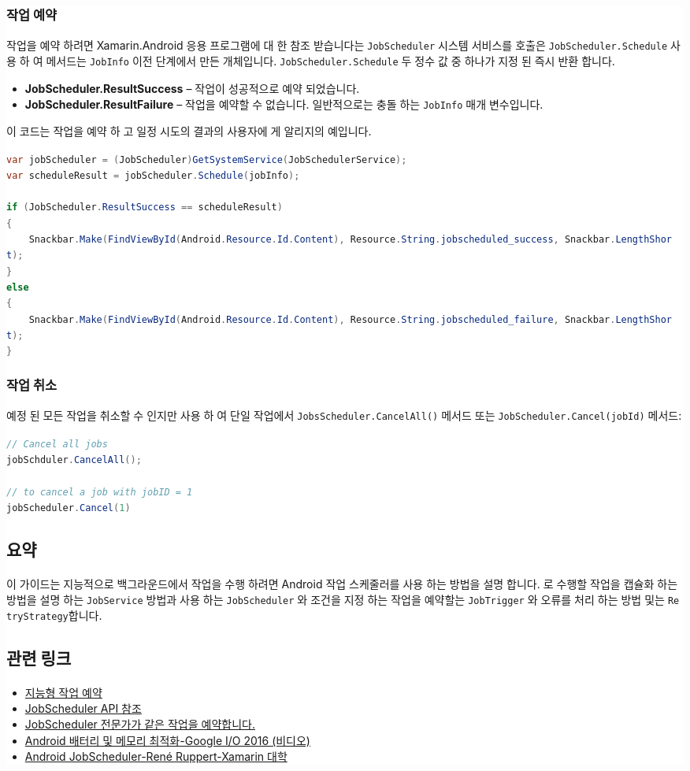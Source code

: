 ### <a name="scheduling-a-job"></a>작업 예약

작업을 예약 하려면 Xamarin.Android 응용 프로그램에 대 한 참조 받습니다는 `JobScheduler` 시스템 서비스를 호출은 `JobScheduler.Schedule` 사용 하 여 메서드는 `JobInfo` 이전 단계에서 만든 개체입니다. `JobScheduler.Schedule` 두 정수 값 중 하나가 지정 된 즉시 반환 합니다.

* **JobScheduler.ResultSuccess** &ndash; 작업이 성공적으로 예약 되었습니다. 
* **JobScheduler.ResultFailure** &ndash; 작업을 예약할 수 없습니다. 일반적으로는 충돌 하는 `JobInfo` 매개 변수입니다.

이 코드는 작업을 예약 하 고 일정 시도의 결과의 사용자에 게 알리지의 예입니다.

```csharp
var jobScheduler = (JobScheduler)GetSystemService(JobSchedulerService);
var scheduleResult = jobScheduler.Schedule(jobInfo);

if (JobScheduler.ResultSuccess == scheduleResult)
{
    Snackbar.Make(FindViewById(Android.Resource.Id.Content), Resource.String.jobscheduled_success, Snackbar.LengthShort);
}
else
{
    Snackbar.Make(FindViewById(Android.Resource.Id.Content), Resource.String.jobscheduled_failure, Snackbar.LengthShort);
}
```
 
### <a name="cancelling-a-job"></a>작업 취소

예정 된 모든 작업을 취소할 수 인지만 사용 하 여 단일 작업에서 `JobsScheduler.CancelAll()` 메서드 또는 `JobScheduler.Cancel(jobId)` 메서드:

```csharp
// Cancel all jobs
jobSchduler.CancelAll(); 

// to cancel a job with jobID = 1
jobScheduler.Cancel(1)
```
  
## <a name="summary"></a>요약

이 가이드는 지능적으로 백그라운드에서 작업을 수행 하려면 Android 작업 스케줄러를 사용 하는 방법을 설명 합니다. 로 수행할 작업을 캡슐화 하는 방법을 설명 하는 `JobService` 방법과 사용 하는 `JobScheduler` 와 조건을 지정 하는 작업을 예약할는 `JobTrigger` 와 오류를 처리 하는 방법 및는 `RetryStrategy`합니다.

## <a name="related-links"></a>관련 링크

- [지능형 작업 예약](https://developer.android.com/topic/performance/scheduling.html)
- [JobScheduler API 참조](https://developer.android.com/reference/android/app/job/JobScheduler.html)
- [JobScheduler 전문가가 같은 작업을 예약합니다.](https://medium.com/google-developers/scheduling-jobs-like-a-pro-with-jobscheduler-286ef8510129)
- [Android 배터리 및 메모리 최적화-Google I/O 2016 (비디오)](https://www.youtube.com/watch?v=VC2Hlb22mZM&feature=youtu.be)
- [Android JobScheduler-René Ruppert-Xamarin 대학](https://www.youtube.com/watch?v=aSjBBPYjelE)